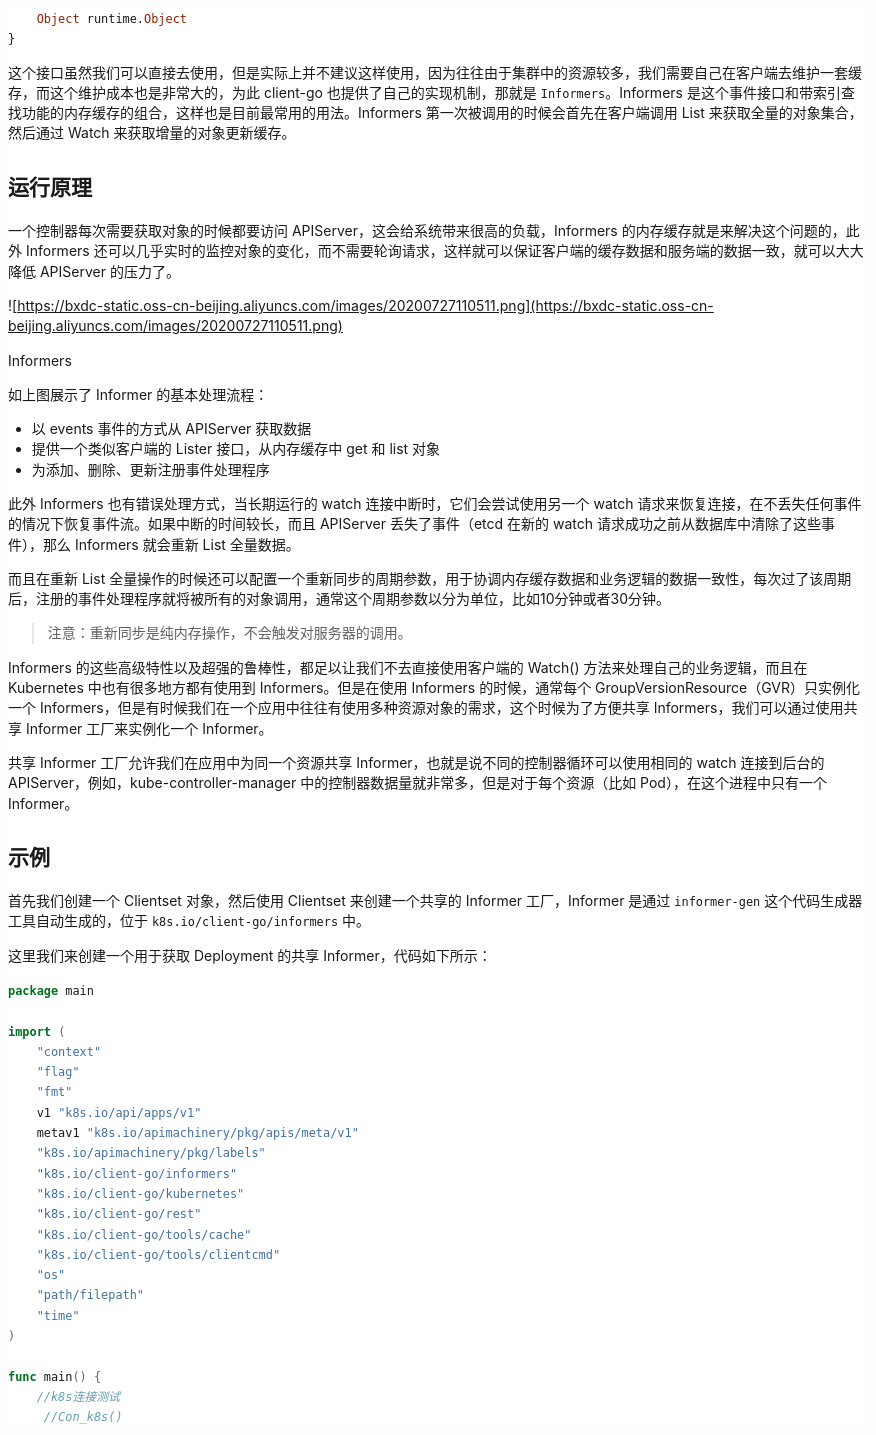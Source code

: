 ```sql
	Object runtime.Object
}
```

这个接口虽然我们可以直接去使用，但是实际上并不建议这样使用，因为往往由于集群中的资源较多，我们需要自己在客户端去维护一套缓存，而这个维护成本也是非常大的，为此 client-go 也提供了自己的实现机制，那就是 `Informers`。Informers 是这个事件接口和带索引查找功能的内存缓存的组合，这样也是目前最常用的用法。Informers 第一次被调用的时候会首先在客户端调用 List 来获取全量的对象集合，然后通过 Watch 来获取增量的对象更新缓存。

## 运行原理

一个控制器每次需要获取对象的时候都要访问 APIServer，这会给系统带来很高的负载，Informers 的内存缓存就是来解决这个问题的，此外 Informers 还可以几乎实时的监控对象的变化，而不需要轮询请求，这样就可以保证客户端的缓存数据和服务端的数据一致，就可以大大降低 APIServer 的压力了。

![https://bxdc-static.oss-cn-beijing.aliyuncs.com/images/20200727110511.png](https://bxdc-static.oss-cn-beijing.aliyuncs.com/images/20200727110511.png)

Informers

如上图展示了 Informer 的基本处理流程：

- 以 events 事件的方式从 APIServer 获取数据
- 提供一个类似客户端的 Lister 接口，从内存缓存中 get 和 list 对象
- 为添加、删除、更新注册事件处理程序

此外 Informers 也有错误处理方式，当长期运行的 watch 连接中断时，它们会尝试使用另一个 watch 请求来恢复连接，在不丢失任何事件的情况下恢复事件流。如果中断的时间较长，而且 APIServer 丢失了事件（etcd 在新的 watch 请求成功之前从数据库中清除了这些事件），那么 Informers 就会重新 List 全量数据。

而且在重新 List 全量操作的时候还可以配置一个重新同步的周期参数，用于协调内存缓存数据和业务逻辑的数据一致性，每次过了该周期后，注册的事件处理程序就将被所有的对象调用，通常这个周期参数以分为单位，比如10分钟或者30分钟。

> 注意：重新同步是纯内存操作，不会触发对服务器的调用。

Informers 的这些高级特性以及超强的鲁棒性，都足以让我们不去直接使用客户端的 Watch() 方法来处理自己的业务逻辑，而且在 Kubernetes 中也有很多地方都有使用到 Informers。但是在使用 Informers 的时候，通常每个 GroupVersionResource（GVR）只实例化一个 Informers，但是有时候我们在一个应用中往往有使用多种资源对象的需求，这个时候为了方便共享 Informers，我们可以通过使用共享 Informer 工厂来实例化一个 Informer。

共享 Informer 工厂允许我们在应用中为同一个资源共享 Informer，也就是说不同的控制器循环可以使用相同的 watch 连接到后台的 APIServer，例如，kube-controller-manager 中的控制器数据量就非常多，但是对于每个资源（比如 Pod），在这个进程中只有一个 Informer。

## 示例

首先我们创建一个 Clientset 对象，然后使用 Clientset 来创建一个共享的 Informer 工厂，Informer 是通过 `informer-gen` 这个代码生成器工具自动生成的，位于 `k8s.io/client-go/informers` 中。

这里我们来创建一个用于获取 Deployment 的共享 Informer，代码如下所示：

```go
package main

import (
	"context"
	"flag"
	"fmt"
	v1 "k8s.io/api/apps/v1"
	metav1 "k8s.io/apimachinery/pkg/apis/meta/v1"
	"k8s.io/apimachinery/pkg/labels"
	"k8s.io/client-go/informers"
	"k8s.io/client-go/kubernetes"
	"k8s.io/client-go/rest"
	"k8s.io/client-go/tools/cache"
	"k8s.io/client-go/tools/clientcmd"
	"os"
	"path/filepath"
	"time"
)

func main() {
	//k8s连接测试
	 //Con_k8s()
```
